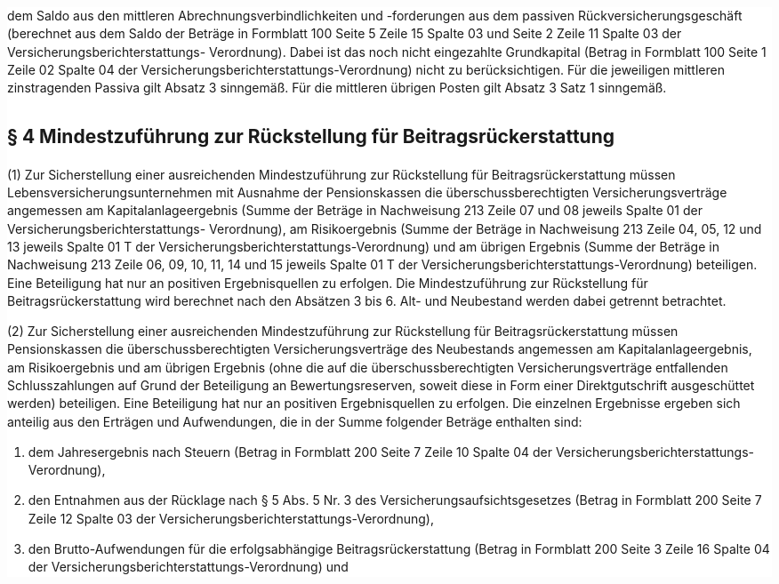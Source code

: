 dem Saldo aus den mittleren Abrechnungsverbindlichkeiten und
-forderungen aus dem passiven Rückversicherungsgeschäft (berechnet aus
dem Saldo der Beträge in Formblatt 100 Seite 5 Zeile 15 Spalte 03 und
Seite 2 Zeile 11 Spalte 03 der Versicherungsberichterstattungs-
Verordnung). Dabei ist das noch nicht eingezahlte Grundkapital (Betrag
in Formblatt 100 Seite 1 Zeile 02 Spalte 04 der
Versicherungsberichterstattungs-Verordnung) nicht zu berücksichtigen.
Für die jeweiligen mittleren zinstragenden Passiva gilt Absatz 3
sinngemäß. Für die mittleren übrigen Posten gilt Absatz 3 Satz 1
sinngemäß.

## § 4 Mindestzuführung zur Rückstellung für Beitragsrückerstattung

(1) Zur Sicherstellung einer ausreichenden Mindestzuführung zur
Rückstellung für Beitragsrückerstattung müssen
Lebensversicherungsunternehmen mit Ausnahme der Pensionskassen die
überschussberechtigten Versicherungsverträge angemessen am
Kapitalanlageergebnis (Summe der Beträge in Nachweisung 213 Zeile 07
und 08 jeweils Spalte 01 der Versicherungsberichterstattungs-
Verordnung), am Risikoergebnis (Summe der Beträge in Nachweisung 213
Zeile 04, 05, 12 und 13 jeweils Spalte 01 T der
Versicherungsberichterstattungs-Verordnung) und am übrigen Ergebnis
(Summe der Beträge in Nachweisung 213 Zeile 06, 09, 10, 11, 14 und 15
jeweils Spalte 01 T der Versicherungsberichterstattungs-Verordnung)
beteiligen. Eine Beteiligung hat nur an positiven Ergebnisquellen zu
erfolgen. Die Mindestzuführung zur Rückstellung für
Beitragsrückerstattung wird berechnet nach den Absätzen 3 bis 6. Alt-
und Neubestand werden dabei getrennt betrachtet.

(2) Zur Sicherstellung einer ausreichenden Mindestzuführung zur
Rückstellung für Beitragsrückerstattung müssen Pensionskassen die
überschussberechtigten Versicherungsverträge des Neubestands
angemessen am Kapitalanlageergebnis, am Risikoergebnis und am übrigen
Ergebnis (ohne die auf die überschussberechtigten
Versicherungsverträge entfallenden Schlusszahlungen auf Grund der
Beteiligung an Bewertungsreserven, soweit diese in Form einer
Direktgutschrift ausgeschüttet werden) beteiligen. Eine Beteiligung
hat nur an positiven Ergebnisquellen zu erfolgen. Die einzelnen
Ergebnisse ergeben sich anteilig aus den Erträgen und Aufwendungen,
die in der Summe folgender Beträge enthalten sind:

1.  dem Jahresergebnis nach Steuern (Betrag in Formblatt 200 Seite 7 Zeile
    10 Spalte 04 der Versicherungsberichterstattungs-Verordnung),


2.  den Entnahmen aus der Rücklage nach § 5 Abs. 5 Nr. 3 des
    Versicherungsaufsichtsgesetzes (Betrag in Formblatt 200 Seite 7 Zeile
    12 Spalte 03 der Versicherungsberichterstattungs-Verordnung),


3.  den Brutto-Aufwendungen für die erfolgsabhängige
    Beitragsrückerstattung (Betrag in Formblatt 200 Seite 3 Zeile 16
    Spalte 04 der Versicherungsberichterstattungs-Verordnung) und

